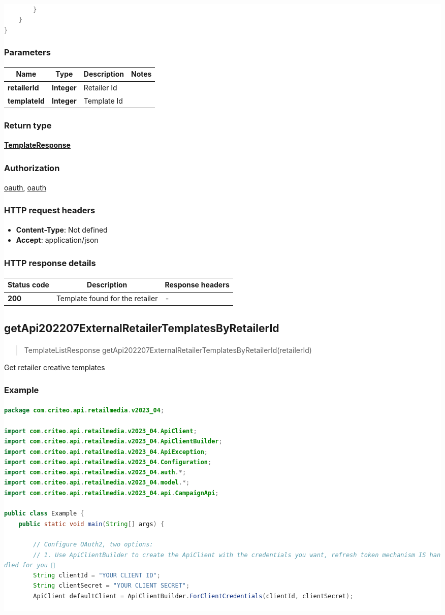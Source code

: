 ```java
        }
    }
}
```

### Parameters


| Name | Type | Description  | Notes |
|------------- | ------------- | ------------- | -------------|
| **retailerId** | **Integer**| Retailer Id | |
| **templateId** | **Integer**| Template Id | |

### Return type

[**TemplateResponse**](TemplateResponse.md)

### Authorization

[oauth](../README.md#oauth), [oauth](../README.md#oauth)

### HTTP request headers

- **Content-Type**: Not defined
- **Accept**: application/json


### HTTP response details
| Status code | Description | Response headers |
|-------------|-------------|------------------|
| **200** | Template found for the retailer |  -  |


## getApi202207ExternalRetailerTemplatesByRetailerId

> TemplateListResponse getApi202207ExternalRetailerTemplatesByRetailerId(retailerId)



Get retailer creative templates

### Example

```java
package com.criteo.api.retailmedia.v2023_04;

import com.criteo.api.retailmedia.v2023_04.ApiClient;
import com.criteo.api.retailmedia.v2023_04.ApiClientBuilder;
import com.criteo.api.retailmedia.v2023_04.ApiException;
import com.criteo.api.retailmedia.v2023_04.Configuration;
import com.criteo.api.retailmedia.v2023_04.auth.*;
import com.criteo.api.retailmedia.v2023_04.model.*;
import com.criteo.api.retailmedia.v2023_04.api.CampaignApi;

public class Example {
    public static void main(String[] args) {

        // Configure OAuth2, two options:
        // 1. Use ApiClientBuilder to create the ApiClient with the credentials you want, refresh token mechanism IS handled for you 💚
        String clientId = "YOUR CLIENT ID";
        String clientSecret = "YOUR CLIENT SECRET";
        ApiClient defaultClient = ApiClientBuilder.ForClientCredentials(clientId, clientSecret);
        
```
